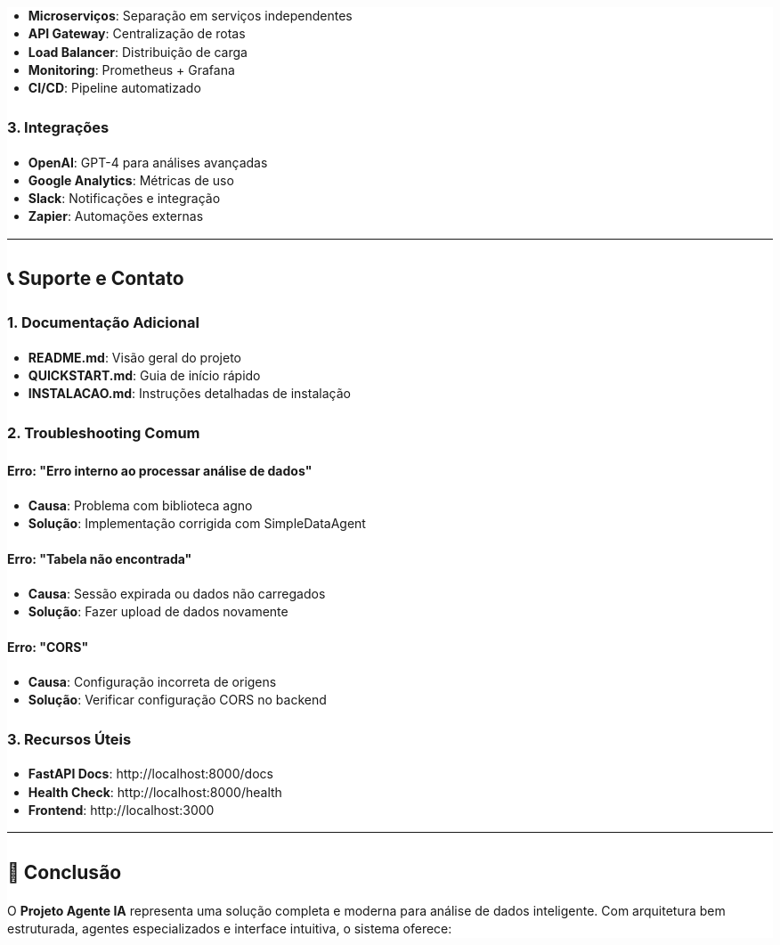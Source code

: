 - **Microserviços**: Separação em serviços independentes
- **API Gateway**: Centralização de rotas
- **Load Balancer**: Distribuição de carga
- **Monitoring**: Prometheus + Grafana
- **CI/CD**: Pipeline automatizado

### **3. Integrações**

- **OpenAI**: GPT-4 para análises avançadas
- **Google Analytics**: Métricas de uso
- **Slack**: Notificações e integração
- **Zapier**: Automações externas

---

## 📞 **Suporte e Contato**

### **1. Documentação Adicional**

- **README.md**: Visão geral do projeto
- **QUICKSTART.md**: Guia de início rápido
- **INSTALACAO.md**: Instruções detalhadas de instalação

### **2. Troubleshooting Comum**

#### **Erro: "Erro interno ao processar análise de dados"**

- **Causa**: Problema com biblioteca agno
- **Solução**: Implementação corrigida com SimpleDataAgent

#### **Erro: "Tabela não encontrada"**

- **Causa**: Sessão expirada ou dados não carregados
- **Solução**: Fazer upload de dados novamente

#### **Erro: "CORS"**

- **Causa**: Configuração incorreta de origens
- **Solução**: Verificar configuração CORS no backend

### **3. Recursos Úteis**

- **FastAPI Docs**: http://localhost:8000/docs
- **Health Check**: http://localhost:8000/health
- **Frontend**: http://localhost:3000

---

## 📝 **Conclusão**

O **Projeto Agente IA** representa uma solução completa e moderna para análise de dados inteligente. Com arquitetura bem estruturada, agentes especializados e interface intuitiva, o sistema oferece:
